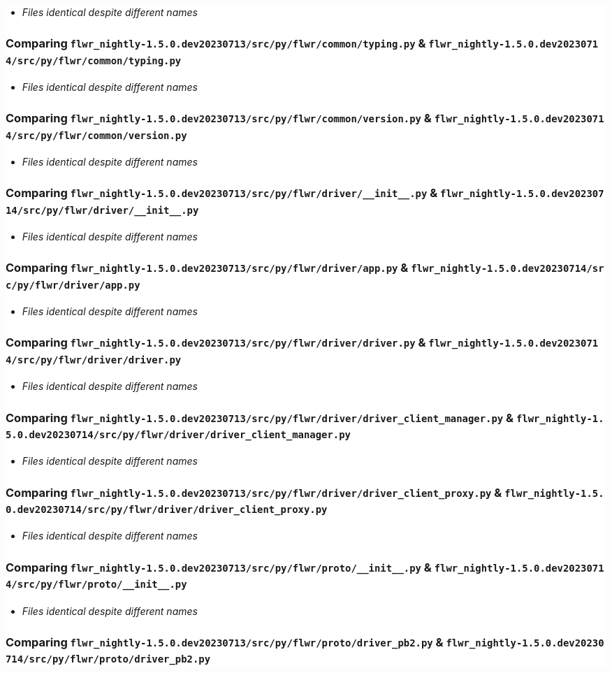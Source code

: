  * *Files identical despite different names*

### Comparing `flwr_nightly-1.5.0.dev20230713/src/py/flwr/common/typing.py` & `flwr_nightly-1.5.0.dev20230714/src/py/flwr/common/typing.py`

 * *Files identical despite different names*

### Comparing `flwr_nightly-1.5.0.dev20230713/src/py/flwr/common/version.py` & `flwr_nightly-1.5.0.dev20230714/src/py/flwr/common/version.py`

 * *Files identical despite different names*

### Comparing `flwr_nightly-1.5.0.dev20230713/src/py/flwr/driver/__init__.py` & `flwr_nightly-1.5.0.dev20230714/src/py/flwr/driver/__init__.py`

 * *Files identical despite different names*

### Comparing `flwr_nightly-1.5.0.dev20230713/src/py/flwr/driver/app.py` & `flwr_nightly-1.5.0.dev20230714/src/py/flwr/driver/app.py`

 * *Files identical despite different names*

### Comparing `flwr_nightly-1.5.0.dev20230713/src/py/flwr/driver/driver.py` & `flwr_nightly-1.5.0.dev20230714/src/py/flwr/driver/driver.py`

 * *Files identical despite different names*

### Comparing `flwr_nightly-1.5.0.dev20230713/src/py/flwr/driver/driver_client_manager.py` & `flwr_nightly-1.5.0.dev20230714/src/py/flwr/driver/driver_client_manager.py`

 * *Files identical despite different names*

### Comparing `flwr_nightly-1.5.0.dev20230713/src/py/flwr/driver/driver_client_proxy.py` & `flwr_nightly-1.5.0.dev20230714/src/py/flwr/driver/driver_client_proxy.py`

 * *Files identical despite different names*

### Comparing `flwr_nightly-1.5.0.dev20230713/src/py/flwr/proto/__init__.py` & `flwr_nightly-1.5.0.dev20230714/src/py/flwr/proto/__init__.py`

 * *Files identical despite different names*

### Comparing `flwr_nightly-1.5.0.dev20230713/src/py/flwr/proto/driver_pb2.py` & `flwr_nightly-1.5.0.dev20230714/src/py/flwr/proto/driver_pb2.py`
